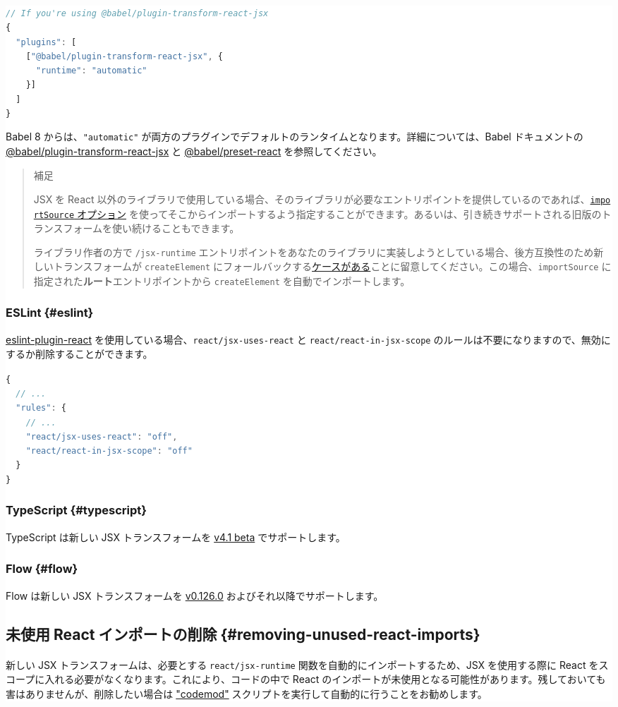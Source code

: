 ```js
// If you're using @babel/plugin-transform-react-jsx
{
  "plugins": [
    ["@babel/plugin-transform-react-jsx", {
      "runtime": "automatic"
    }]
  ]
}
```

Babel 8 からは、`"automatic"` が両方のプラグインでデフォルトのランタイムとなります。詳細については、Babel ドキュメントの [@babel/plugin-transform-react-jsx](https://babeljs.io/docs/en/babel-plugin-transform-react-jsx) と [@babel/preset-react](https://babeljs.io/docs/en/babel-preset-react) を参照してください。

> 補足
>
> JSX を React 以外のライブラリで使用している場合、そのライブラリが必要なエントリポイントを提供しているのであれば、[`importSource` オプション](https://babeljs.io/docs/en/babel-preset-react#importsource) を使ってそこからインポートするよう指定することができます。あるいは、引き続きサポートされる旧版のトランスフォームを使い続けることもできます。
>
> ライブラリ作者の方で `/jsx-runtime` エントリポイントをあなたのライブラリに実装しようとしている場合、後方互換性のため新しいトランスフォームが `createElement` にフォールバックする[ケースがある](https://github.com/facebook/react/issues/20031#issuecomment-710346866)ことに留意してください。この場合、`importSource` に指定された**ルート**エントリポイントから `createElement` を自動でインポートします。

### ESLint {#eslint}

[eslint-plugin-react](https://github.com/yannickcr/eslint-plugin-react) を使用している場合、`react/jsx-uses-react` と `react/react-in-jsx-scope` のルールは不要になりますので、無効にするか削除することができます。

```js
{
  // ...
  "rules": {
    // ...
    "react/jsx-uses-react": "off",
    "react/react-in-jsx-scope": "off"
  }
}
```

### TypeScript {#typescript}

TypeScript は新しい JSX トランスフォームを [v4.1 beta](https://devblogs.microsoft.com/typescript/announcing-typescript-4-1-beta/#jsx-factories) でサポートします。

### Flow {#flow}

Flow は新しい JSX トランスフォームを [v0.126.0](https://github.com/facebook/flow/releases/tag/v0.126.0) およびそれ以降でサポートします。

## 未使用 React インポートの削除 {#removing-unused-react-imports}

新しい JSX トランスフォームは、必要とする `react/jsx-runtime` 関数を自動的にインポートするため、JSX を使用する際に React をスコープに入れる必要がなくなります。これにより、コードの中で React のインポートが未使用となる可能性があります。残しておいても害はありませんが、削除したい場合は ["codemod"](https://medium.com/@cpojer/effective-javascript-codemods-5a6686bb46fb) スクリプトを実行して自動的に行うことをお勧めします。
